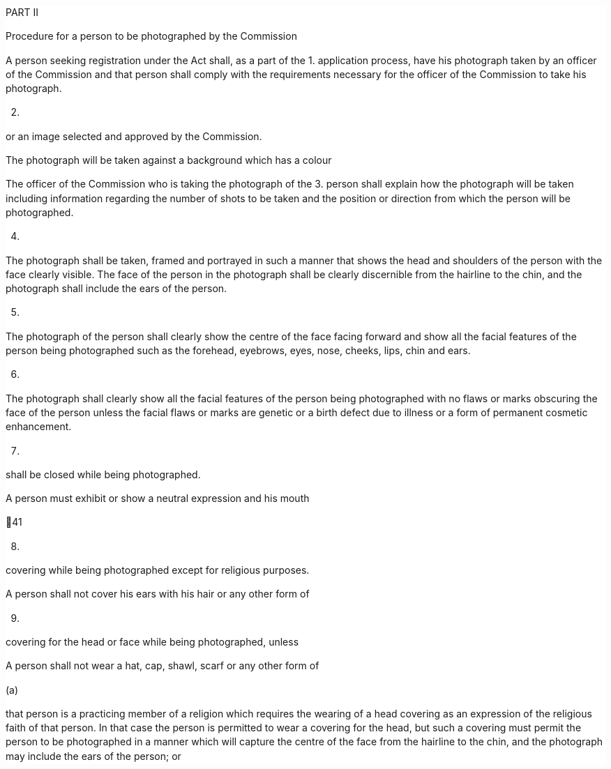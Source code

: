 PART II

Procedure for a person to be photographed by the Commission

A  person  seeking  registration  under  the  Act  shall,  as  a  part  of  the
1.
application process, have his photograph taken by an officer of the Commission
and that person shall comply with the requirements necessary for the officer of
the Commission to take his photograph.

2.
or an image selected and approved by the Commission.

The photograph will be taken against a background which has a colour

The officer of the Commission who is taking the photograph of the
3.
person  shall  explain  how  the  photograph  will  be  taken  including  information
regarding the number of shots to be taken and the position or direction from which
the person will be photographed.

4.
The photograph shall be taken, framed and portrayed in such a manner
that shows the head and shoulders of the person with the face clearly visible. The
face of the person in the photograph shall be clearly discernible from the hairline
to the chin, and the photograph shall include the ears of the person.

5.
The photograph of the person shall clearly show the centre of the face
facing forward and show all the facial features of the person being photographed
such as the forehead, eyebrows, eyes, nose, cheeks, lips, chin and ears.

6.
The photograph shall clearly show all the facial features of the person
being  photographed  with  no  flaws  or  marks  obscuring  the  face  of  the  person
unless the facial flaws or marks are genetic or a birth defect due to illness or a
form of permanent cosmetic enhancement.

7.
shall be closed while being photographed.

A person must exhibit or show a neutral expression and his mouth

41

8.
covering while being photographed except for religious purposes.

A person shall not cover his ears with his hair or any other form of

9.
covering for the head or face while being photographed, unless

A person shall not wear a hat, cap, shawl, scarf or any other form of

(a)

that  person  is  a  practicing  member  of  a  religion  which  requires  the
wearing of a head covering as an expression of the religious faith of
that person. In that case the person is permitted to wear a covering for
the  head,  but  such  a  covering  must  permit  the  person  to  be
photographed in a manner which will capture the centre of the face
from the hairline to the chin, and the photograph may include the ears
of the person; or
